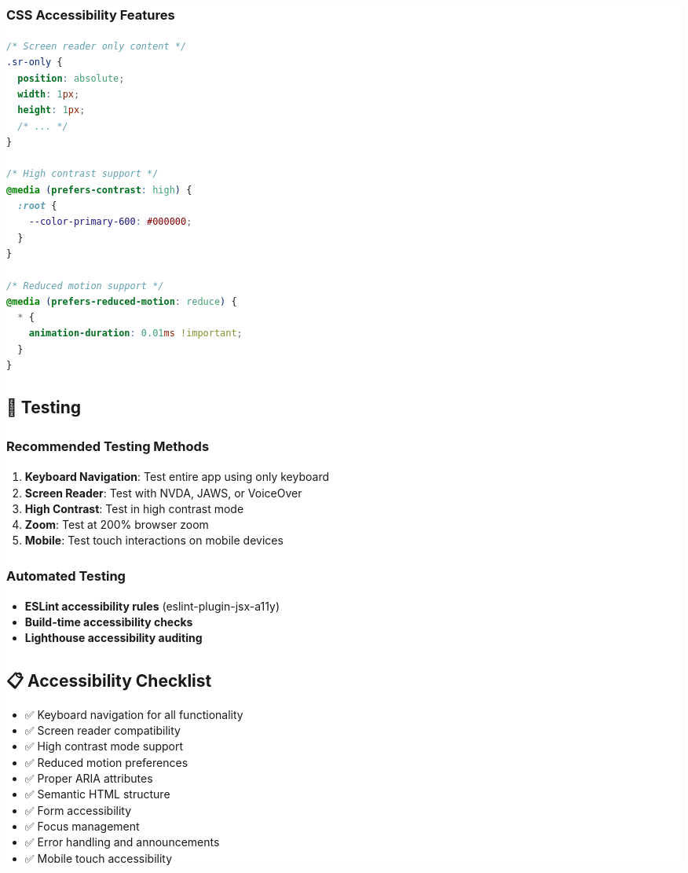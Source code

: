### CSS Accessibility Features
```css
/* Screen reader only content */
.sr-only {
  position: absolute;
  width: 1px;
  height: 1px;
  /* ... */
}

/* High contrast support */
@media (prefers-contrast: high) {
  :root {
    --color-primary-600: #000000;
  }
}

/* Reduced motion support */
@media (prefers-reduced-motion: reduce) {
  * {
    animation-duration: 0.01ms !important;
  }
}
```

## 🧪 Testing

### Recommended Testing Methods
1. **Keyboard Navigation**: Test entire app using only keyboard
2. **Screen Reader**: Test with NVDA, JAWS, or VoiceOver
3. **High Contrast**: Test in high contrast mode
4. **Zoom**: Test at 200% browser zoom
5. **Mobile**: Test touch interactions on mobile devices

### Automated Testing
- **ESLint accessibility rules** (eslint-plugin-jsx-a11y)
- **Build-time accessibility checks**
- **Lighthouse accessibility auditing**

## 📋 Accessibility Checklist

- ✅ Keyboard navigation for all functionality
- ✅ Screen reader compatibility
- ✅ High contrast mode support
- ✅ Reduced motion preferences
- ✅ Proper ARIA attributes
- ✅ Semantic HTML structure
- ✅ Form accessibility
- ✅ Focus management
- ✅ Error handling and announcements
- ✅ Mobile touch accessibility
